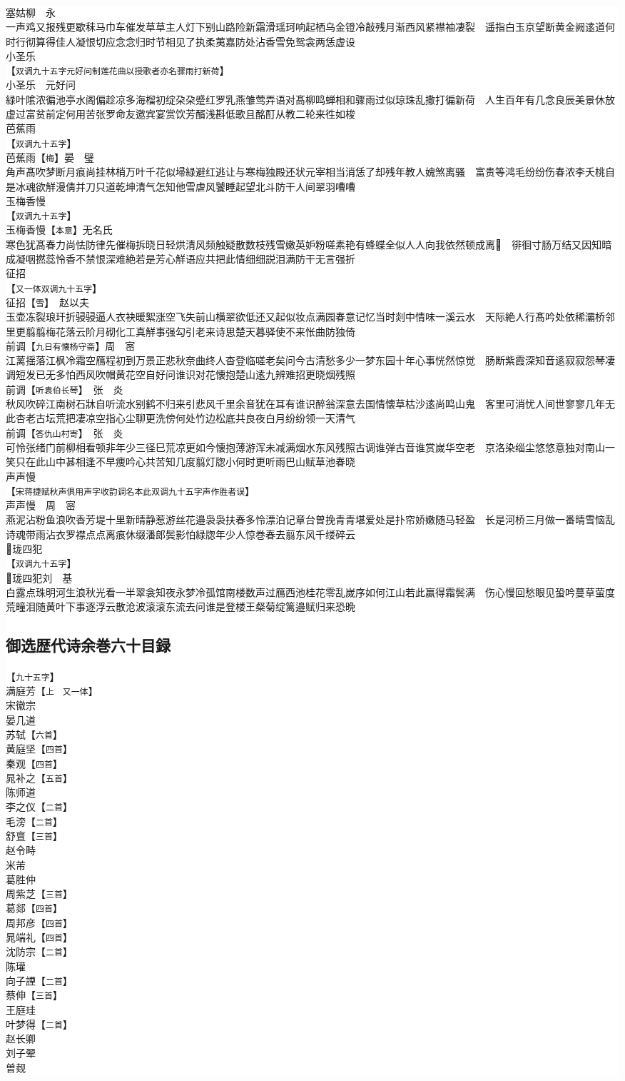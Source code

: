 塞姑柳　永  
一声鸡又报残更歇秣马巾车催发草草主人灯下别山路险新霜滑瑶珂响起栖乌金镫冷敲残月渐西风紧襟袖凄裂　遥指白玉京望断黄金阙逺道何时行彻算得佳人凝恨切应念念归时节相见了执柔荑嘉防处沾香雪免鸳衾两恁虚设  
小圣乐  
【`双调九十五字元好问制莲花曲以授歌者亦名骤雨打新荷`】  
小圣乐　元好问  
緑叶隂浓徧池亭水阁偏趁凉多海榴初绽朶朶蹙红罗乳燕雏莺弄语对髙柳鸣蝉相和骤雨过似琼珠乱撒打徧新荷　人生百年有几念良辰美景休放虚过富贫前定何用苦张罗命友邀宾宴赏饮芳醑浅斟低歌且酩酊从教二轮来徃如梭  
芭蕉雨  
【`双调九十五字`】  
芭蕉雨【`梅`】晏　璧  
角声髙吹梦断月痕尚挂林梢万叶千花似埽緑避红逃让与寒梅独殿还状元宰相当消恁了却残年教人媿煞离骚　富贵等鸿毛纷纷伤春浓李夭桃自是冰魂欲觧漫倩并刀只道乾坤清气怎知他雪虐风饕睡起望北斗防干人间翠羽嘈嘈  
玉梅香慢  
【`双调九十五字`】  
玉梅香慢【`本意`】无名氏  
寒色犹髙春力尚怯防律先催梅拆晓日轻烘清风频触疑散数枝残雪嫩英妒粉嗟素艳有蜂蝶全似人人向我依然顿成离　徘徊寸肠万结又因知暗成凝咽撚蕊怜香不禁恨深难絶若是芳心觧语应共把此情细细説泪满防干无言强折  
征招  
【`又一体双调九十五字`】  
征招【`雪`】　赵以夫  
玉壶冻裂琅玕折骎骎逼人衣袂暖絮涨空飞失前山横翠欲低还又起似妆点满园春意记忆当时剡中情味一溪云水　天际絶人行髙吟处依稀灞桥邻里更翦翦梅花落云阶月砌化工真觧事强勾引老来诗思楚天暮驿使不来怅曲防独倚  
前调【`九日有懐杨守斋`】周　宻  
江蓠揺落江枫冷霜空鴈程初到万景正悲秋奈曲终人杳登临嗟老矣问今古清愁多少一梦东园十年心事恍然惊觉　肠断紫霞深知音逺寂寂怨琴凄调短发已无多怕西风吹帽黄花空自好问谁识对花懐抱楚山逺九辨难招更晓烟残照  
前调【`听袁伯长琴`】　张　炎  
秋风吹碎江南树石牀自听流水别鹤不归来引悲风千里余音犹在耳有谁识醉翁深意去国情懐草枯沙逺尚鸣山鬼　客里可消忧人间世寥寥几年无此杏老古坛荒把凄凉空指心尘聊更洗傍何处竹边松底共良夜白月纷纷领一天清气  
前调【`答仇山村寄`】　张　炎  
可怜张绪门前柳相看顿非年少三径巳荒凉更如今懐抱薄游浑未减满烟水东风残照古调谁弹古音谁赏嵗华空老　京洛染缁尘悠悠意独对南山一笑只在此山中甚相逢不早痩吟心共苦知几度翦灯牎小何时更听雨巴山赋草池春晓  
声声慢  
【`宋蒋捷赋秋声俱用声字收韵调名本此双调九十五字声作胜者误`】  
声声慢　周　宻  
燕泥沾粉鱼浪吹香芳堤十里新晴静惹游丝花邉袅袅扶春多怜漂泊记章台曽挽青青堪爱处是扑帘娇嫩随马轻盈　长是河桥三月做一番晴雪恼乱诗魂带雨沾衣罗襟点点离痕休缀潘郎鬓影怕緑牎年少人惊巻春去翦东风千缕碎云  
珑四犯  
【`双调九十五字`】  
珑四犯刘　基  
白露点珠明河生浪秋光看一半翠衾知夜永梦冷孤馆南楼数声过鴈西池桂花零乱嵗序如何江山若此赢得霜鬓满　伤心慢回愁眼见蛩吟蔓草萤度荒疃泪随黄叶下事逐浮云散沧波滚滚东流去问谁是登楼王粲菊绽篱邉赋归来恐晩  

## 御选歴代诗余巻六十目録

【`九十五字`】  
满庭芳【`上　又一体`】  
宋徽宗  
晏几道  
苏轼【`六首`】  
黄庭坚【`四首`】  
秦观【`四首`】  
晁补之【`五首`】  
陈师道  
李之仪【`二首`】  
毛滂【`二首`】  
舒亶【`三首`】  
赵令畤  
米芾  
葛胜仲  
周紫芝【`三首`】  
葛郯【`四首`】  
周邦彦【`四首`】  
晁端礼【`四首`】  
沈防宗【`二首`】  
陈瓘  
向子諲【`二首`】  
蔡伸【`三首`】  
王庭珪  
叶梦得【`二首`】  
赵长卿  
刘子翚  
曽觌  